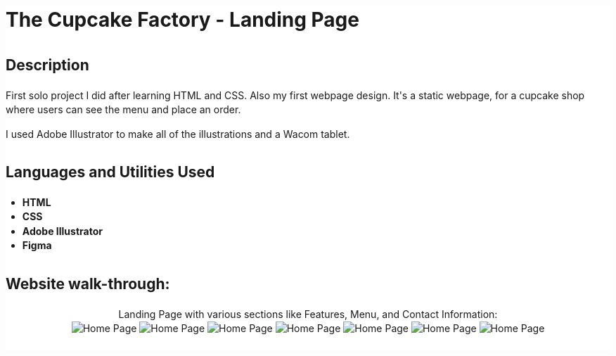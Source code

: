 <h1>The Cupcake Factory - Landing Page</h1>


<h2>Description</h2>
First solo project I did after learning HTML and CSS. Also my first webpage design. It's a static webpage, for a cupcake shop where users can see the menu and place an order.

I used Adobe Illustrator to make all of the illustrations and a Wacom tablet.


<h2>Languages and Utilities Used</h2>

- <b>HTML</b>
- <b>CSS</b>
- <b>Adobe Illustrator</b>
- <b>Figma</b>

<h2>Website walk-through:</h2>

<p align="center">
Landing Page with various sections like Features, Menu, and Contact Information: <br/>
<img src="https://i.ibb.co/tsvWrCb/Untitled.png" height="80%" width="80%" alt="Home Page"/>
<img src="https://i.ibb.co/rfxJ4xZ/Untitled02.png" height="80%" width="80%" alt="Home Page"/>
<img src="https://i.ibb.co/hK9KwBh/Untitled03.png" height="80%" width="80%" alt="Home Page"/>
<img src="https://i.ibb.co/mqKXQHf/Untitled04.png" height="80%" width="80%" alt="Home Page"/>
<img src="https://i.ibb.co/9WqgxnN/Untitled05.png" height="80%" width="80%" alt="Home Page"/>
<img src="https://i.ibb.co/ZzJPQbQ/Untitled06.png" height="80%" width="80%" alt="Home Page"/>
<img src="https://i.ibb.co/K6wTWSS/Untitled07.png" height="80%" width="80%" alt="Home Page"/>
<br />
<br />
</p>
</p>


<!--
 ```diff
- text in red
+ text in green
! text in orange
# text in gray
@@ text in purple (and bold)@@
```
--!>
